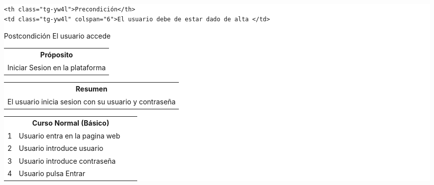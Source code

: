     <th class="tg-yw4l">Precondición</th>
    <td class="tg-yw4l" colspan="6">El usuario debe de estar dado de alta </td>
  </tr>
  <tr>
    <th class="tg-yw4l">Postcondición</th>
    <td class="tg-yw4l" colspan="6">El usuario accede </td>
  </tr>
</table>

<table class="tg">
  <tr>
    <th class="tg-yw4l" colspan="7">Próposito</th>
  </tr>
  <tr>
    <td class="tg-yw4l" colspan="7">Iniciar Sesion en la plataforma</td>
  </tr>
</table>


<table class="tg">
  <tr>
    <th class="tg-yw4l" colspan="7">Resumen</th>
  </tr>
  <tr>
    <td class="tg-yw4l" colspan="7">El usuario inicia sesion con su usuario y contraseña</td>
  </tr>
</table>

<table class="tg">
  <tr>
    <th class="tg-yw4l" colspan="8">Curso Normal (Básico)</th>
  </tr>
  <tr>
    <td class="tg-yw4l">1</td>
    <td class="tg-yw4l" colspan="3">Usuario entra en la pagina web </td>
    <td class="tg-yw4l"></td>
    <td class="tg-yw4l" colspan="3"></td>
  </tr>
  <tr>
    <td class="tg-yw4l">2</td>
    <td class="tg-yw4l" colspan="3">Usuario introduce usuario</td>
    <td class="tg-yw4l"></td>
    <td class="tg-yw4l" colspan="3"></td>
  </tr>
  <tr>
    <td class="tg-yw4l">3</td>
    <td class="tg-yw4l" colspan="3">Usuario introduce contraseña</td>
    <td class="tg-yw4l"></td>
    <td class="tg-yw4l" colspan="3"></td>
  </tr>
  <tr>
    <td class="tg-yw4l">4</td>
    <td class="tg-yw4l" colspan="3">Usuario pulsa Entrar</td>
    <td class="tg-yw4l"></td>
    <td class="tg-yw4l" colspan="3"></td>
  </tr>
